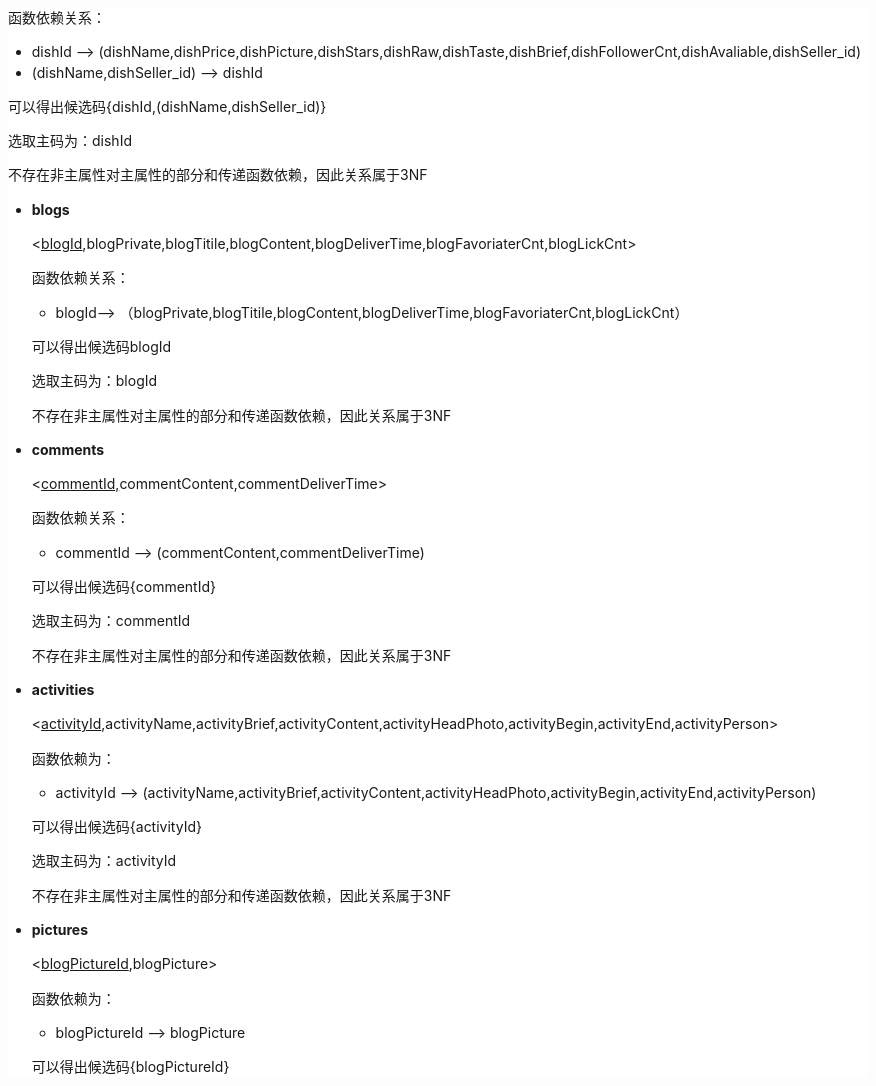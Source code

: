   函数依赖关系：

  - dishId —> (dishName,dishPrice,dishPicture,dishStars,dishRaw,dishTaste,dishBrief,dishFollowerCnt,dishAvaliable,dishSeller_id)
  - (dishName,dishSeller_id) —> dishId

  可以得出候选码{dishId,(dishName,dishSeller_id)}

  选取主码为：dishId

  不存在非主属性对主属性的部分和传递函数依赖，因此关系属于3NF

- **blogs**

  <<u>blogId</u>,blogPrivate,blogTitile,blogContent,blogDeliverTime,blogFavoriaterCnt,blogLickCnt>

  函数依赖关系：

  - blogId—> （blogPrivate,blogTitile,blogContent,blogDeliverTime,blogFavoriaterCnt,blogLickCnt）

  可以得出候选码blogId

  选取主码为：blogId

  不存在非主属性对主属性的部分和传递函数依赖，因此关系属于3NF

- **comments**

  <<u>commentId,</u>commentContent,commentDeliverTime>

  函数依赖关系：

  - commentId —> (commentContent,commentDeliverTime)

  可以得出候选码{commentId}

  选取主码为：commentId

  不存在非主属性对主属性的部分和传递函数依赖，因此关系属于3NF

- **activities**

  <<u>activityId</u>,activityName,activityBrief,activityContent,activityHeadPhoto,activityBegin,activityEnd,activityPerson>

  函数依赖为：

  - activityId —> (activityName,activityBrief,activityContent,activityHeadPhoto,activityBegin,activityEnd,activityPerson)

  可以得出候选码{activityId}

  选取主码为：activityId

  不存在非主属性对主属性的部分和传递函数依赖，因此关系属于3NF

- **pictures**

  <<u>blogPictureId</u>,blogPicture>

  函数依赖为：

  - blogPictureId —> blogPicture

  可以得出候选码{blogPictureId}
